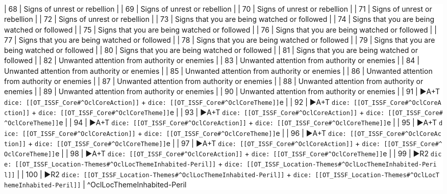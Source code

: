 | 68 | Signs of unrest or rebellion |
| 69 | Signs of unrest or rebellion |
| 70 | Signs of unrest or rebellion |
| 71 | Signs of unrest or rebellion |
| 72 | Signs of unrest or rebellion |
| 73 | Signs that you are being watched or followed |
| 74 | Signs that you are being watched or followed |
| 75 | Signs that you are being watched or followed |
| 76 | Signs that you are being watched or followed |
| 77 | Signs that you are being watched or followed |
| 78 | Signs that you are being watched or followed |
| 79 | Signs that you are being watched or followed |
| 80 | Signs that you are being watched or followed |
| 81 | Signs that you are being watched or followed |
| 82 | Unwanted attention from authority or enemies |
| 83 | Unwanted attention from authority or enemies |
| 84 | Unwanted attention from authority or enemies |
| 85 | Unwanted attention from authority or enemies |
| 86 | Unwanted attention from authority or enemies |
| 87 | Unwanted attention from authority or enemies |
| 88 | Unwanted attention from authority or enemies |
| 89 | Unwanted attention from authority or enemies |
| 90 | Unwanted attention from authority or enemies |
| 91 | ▶A+T `dice: [[OT_ISSF_Core#^OclCoreAction]]` + `dice: [[OT_ISSF_Core#^OclCoreTheme]]`e |
| 92 | ▶A+T `dice: [[OT_ISSF_Core#^OclCoreAction]]` + `dice: [[OT_ISSF_Core#^OclCoreTheme]]`e |
| 93 | ▶A+T `dice: [[OT_ISSF_Core#^OclCoreAction]]` + `dice: [[OT_ISSF_Core#^OclCoreTheme]]`e |
| 94 | ▶A+T `dice: [[OT_ISSF_Core#^OclCoreAction]]` + `dice: [[OT_ISSF_Core#^OclCoreTheme]]`e |
| 95 | ▶A+T `dice: [[OT_ISSF_Core#^OclCoreAction]]` + `dice: [[OT_ISSF_Core#^OclCoreTheme]]`e |
| 96 | ▶A+T `dice: [[OT_ISSF_Core#^OclCoreAction]]` + `dice: [[OT_ISSF_Core#^OclCoreTheme]]`e |
| 97 | ▶A+T `dice: [[OT_ISSF_Core#^OclCoreAction]]` + `dice: [[OT_ISSF_Core#^OclCoreTheme]]`e |
| 98 | ▶A+T `dice: [[OT_ISSF_Core#^OclCoreAction]]` + `dice: [[OT_ISSF_Core#^OclCoreTheme]]`e |
| 99 | ▶R2 `dice: [[OT_ISSF_Location-Themes#^OclLocThemeInhabited-Peril]]` + `dice: [[OT_ISSF_Location-Themes#^OclLocThemeInhabited-Peril]]` |
| 100 | ▶R2 `dice: [[OT_ISSF_Location-Themes#^OclLocThemeInhabited-Peril]]` + `dice: [[OT_ISSF_Location-Themes#^OclLocThemeInhabited-Peril]]` |
^OclLocThemeInhabited-Peril
